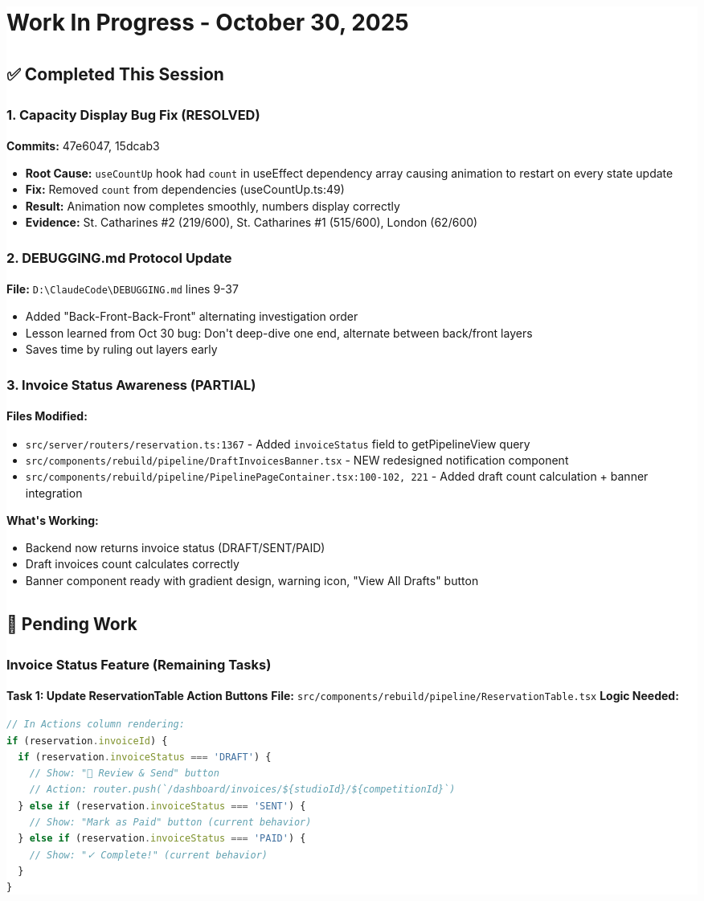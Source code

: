 # Work In Progress - October 30, 2025

## ✅ Completed This Session

### 1. Capacity Display Bug Fix (RESOLVED)
**Commits:** 47e6047, 15dcab3
- **Root Cause:** `useCountUp` hook had `count` in useEffect dependency array causing animation to restart on every state update
- **Fix:** Removed `count` from dependencies (useCountUp.ts:49)
- **Result:** Animation now completes smoothly, numbers display correctly
- **Evidence:** St. Catharines #2 (219/600), St. Catharines #1 (515/600), London (62/600)

### 2. DEBUGGING.md Protocol Update
**File:** `D:\ClaudeCode\DEBUGGING.md` lines 9-37
- Added "Back-Front-Back-Front" alternating investigation order
- Lesson learned from Oct 30 bug: Don't deep-dive one end, alternate between back/front layers
- Saves time by ruling out layers early

### 3. Invoice Status Awareness (PARTIAL)
**Files Modified:**
- `src/server/routers/reservation.ts:1367` - Added `invoiceStatus` field to getPipelineView query
- `src/components/rebuild/pipeline/DraftInvoicesBanner.tsx` - NEW redesigned notification component
- `src/components/rebuild/pipeline/PipelinePageContainer.tsx:100-102, 221` - Added draft count calculation + banner integration

**What's Working:**
- Backend now returns invoice status (DRAFT/SENT/PAID)
- Draft invoices count calculates correctly
- Banner component ready with gradient design, warning icon, "View All Drafts" button

## 🚧 Pending Work

### Invoice Status Feature (Remaining Tasks)

**Task 1: Update ReservationTable Action Buttons**
**File:** `src/components/rebuild/pipeline/ReservationTable.tsx`
**Logic Needed:**
```typescript
// In Actions column rendering:
if (reservation.invoiceId) {
  if (reservation.invoiceStatus === 'DRAFT') {
    // Show: "📧 Review & Send" button
    // Action: router.push(`/dashboard/invoices/${studioId}/${competitionId}`)
  } else if (reservation.invoiceStatus === 'SENT') {
    // Show: "Mark as Paid" button (current behavior)
  } else if (reservation.invoiceStatus === 'PAID') {
    // Show: "✓ Complete!" (current behavior)
  }
}
```
